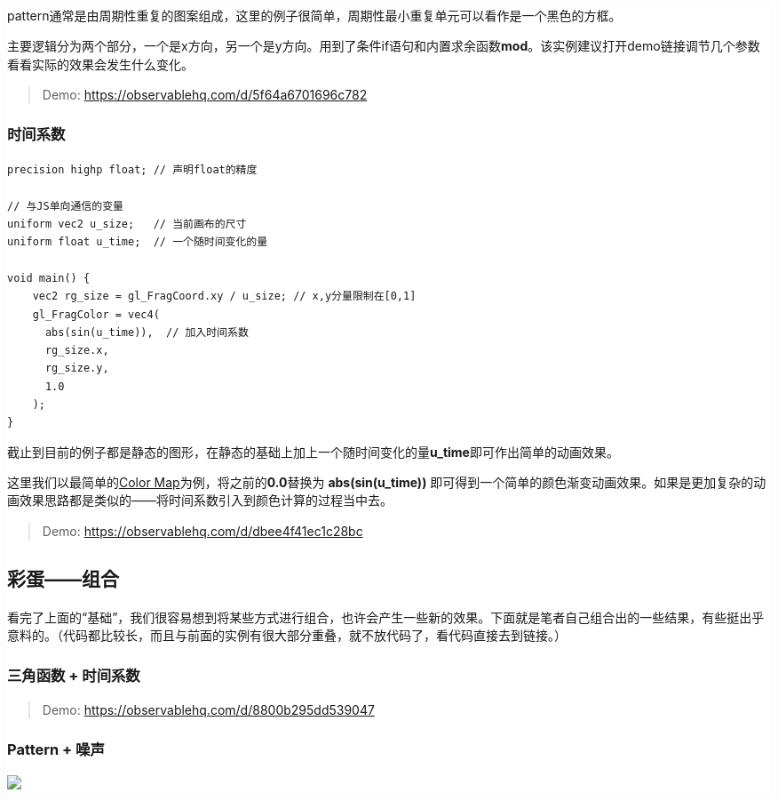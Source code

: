 pattern通常是由周期性重复的图案组成，这里的例子很简单，周期性最小重复单元可以看作是一个黑色的方框。

主要逻辑分为两个部分，一个是x方向，另一个是y方向。用到了条件if语句和内置求余函数**mod**。该实例建议打开demo链接调节几个参数看看实际的效果会发生什么变化。

> Demo: <https://observablehq.com/d/5f64a6701696c782>

### 时间系数

<video style="width: 100%" width="320" loop="true" autoplay>
  <source src="https://source-hosting.oss-cn-shanghai.aliyuncs.com/amazing-shader_time-color.mov" type="video/mp4">
</video>

```
precision highp float; // 声明float的精度

// 与JS单向通信的变量
uniform vec2 u_size;   // 当前画布的尺寸
uniform float u_time;  // 一个随时间变化的量

void main() {
    vec2 rg_size = gl_FragCoord.xy / u_size; // x,y分量限制在[0,1]
    gl_FragColor = vec4(  
      abs(sin(u_time)),  // 加入时间系数
      rg_size.x,
      rg_size.y, 
      1.0
    );
}
```

截止到目前的例子都是静态的图形，在静态的基础上加上一个随时间变化的量**u_time**即可作出简单的动画效果。

这里我们以最简单的[Color Map](https://bytedance.feishu.cn/docs/doccnzjTxfAsalmYkeYOMYRPr7d#wcrjUB)为例，将之前的**0.0**替换为 **abs(sin(u_time))** 即可得到一个简单的颜色渐变动画效果。如果是更加复杂的动画效果思路都是类似的——将时间系数引入到颜色计算的过程当中去。

> Demo: <https://observablehq.com/d/dbee4f41ec1c28bc>

## 彩蛋——组合

看完了上面的“基础”，我们很容易想到将某些方式进行组合，也许会产生一些新的效果。下面就是笔者自己组合出的一些结果，有些挺出乎意料的。（代码都比较长，而且与前面的实例有很大部分重叠，就不放代码了，看代码直接去到链接。）

### 三角函数 + 时间系数

<video style="width: 100%" width="320" loop="true" autoplay>
  <source src="https://source-hosting.oss-cn-shanghai.aliyuncs.com/amazing-shader_time-sin.mov" type="video/mp4">
</video>

> Demo: <https://observablehq.com/d/8800b295dd539047>

### Pattern + 噪声

![](https://source-hosting.oss-cn-shanghai.aliyuncs.com/amazing-shader_noise-pattern.png)

